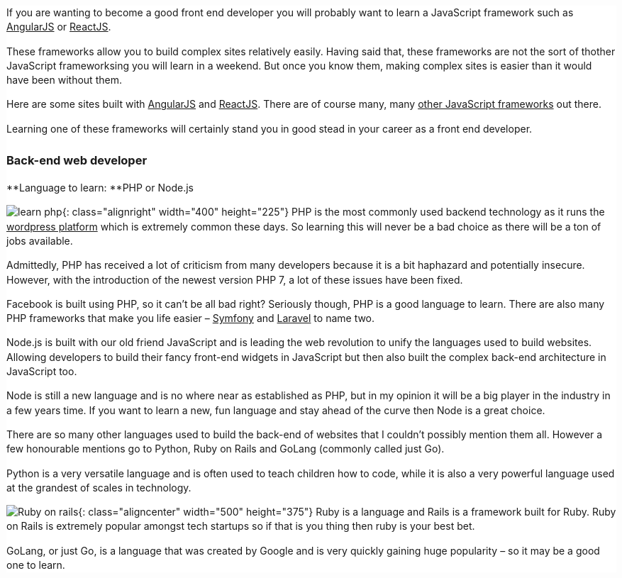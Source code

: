 If you are wanting to become a good front end developer you will probably want to learn a JavaScript framework such as <a href="https://angularjs.org/" target="_blank">AngularJS</a> or <a href="https://facebook.github.io/react/" target="_blank">ReactJS</a>.

These frameworks allow you to build complex sites relatively easily. Having said that, these frameworks are not the sort of thother JavaScript frameworksing you will learn in a weekend. But once you know them, making complex sites is easier than it would have been without them.

Here are some sites built with <a href="https://www.madewithangular.com/#/" target="_blank">AngularJS</a> and <a href="https://github.com/facebook/react/wiki/Sites-Using-React" target="_blank">ReactJS</a>. There are of course many, many <a href="https://github.com/facebook/react/wiki/Sites-Using-React" target="_blank">other JavaScript frameworks</a> out there.

Learning one of these frameworks will certainly stand you in good stead in your career as a front end developer.

### Back-end web developer

**Language to learn: **PHP or Node.js

![learn php](https://res.cloudinary.com/djxscnpzf/image/upload/c_scale,w_400/v1466092246/bd2_6f5_636_330-1-original_kqf0ig.jpg){: class="alignright" width="400" height="225"}
PHP is the most commonly used backend technology as it runs the <a href="https://wordpress.org/" target="_blank">wordpress platform</a> which is extremely common these days. So learning this will never be a bad choice as there will be a ton of jobs available.

Admittedly, PHP has received a lot of criticism from many developers because it is a bit haphazard and potentially insecure. However, with the introduction of the newest version PHP 7, a lot of these issues have been fixed.

Facebook is built using PHP, so it can&#8217;t be all bad right? Seriously though, PHP is a good language to learn. There are also many PHP frameworks that make you life easier &#8211; <a href="https://symfony.com/" target="_blank">Symfony</a> and <a href="https://laravel.com/" target="_blank">Laravel</a> to name two.

Node.js is built with our old friend JavaScript and is leading the web revolution to unify the languages used to build websites. Allowing developers to build their fancy front-end widgets in JavaScript but then also built the complex back-end architecture in JavaScript too.

Node is still a new language and is no where near as established as PHP, but in my opinion it will be a big player in the industry in a few years time. If you want to learn a new, fun language and stay ahead of the curve then Node is a great choice.

There are so many other languages used to build the back-end of websites that I couldn&#8217;t possibly mention them all. However a few honourable mentions go to Python, Ruby on Rails and GoLang (commonly called just Go).

Python is a very versatile language and is often used to teach children how to code, while it is also a very powerful language used at the grandest of scales in technology.

![Ruby on rails](https://res.cloudinary.com/djxscnpzf/image/upload/v1466091277/44978270_f4s42h.jpg){: class="aligncenter" width="500" height="375"}
Ruby is a language and Rails is a framework built for Ruby. Ruby on Rails is extremely popular amongst tech startups so if that is you thing then ruby is your best bet.

GoLang, or just Go, is a language that was created by Google and is very quickly gaining huge popularity &#8211; so it may be a good one to learn.
